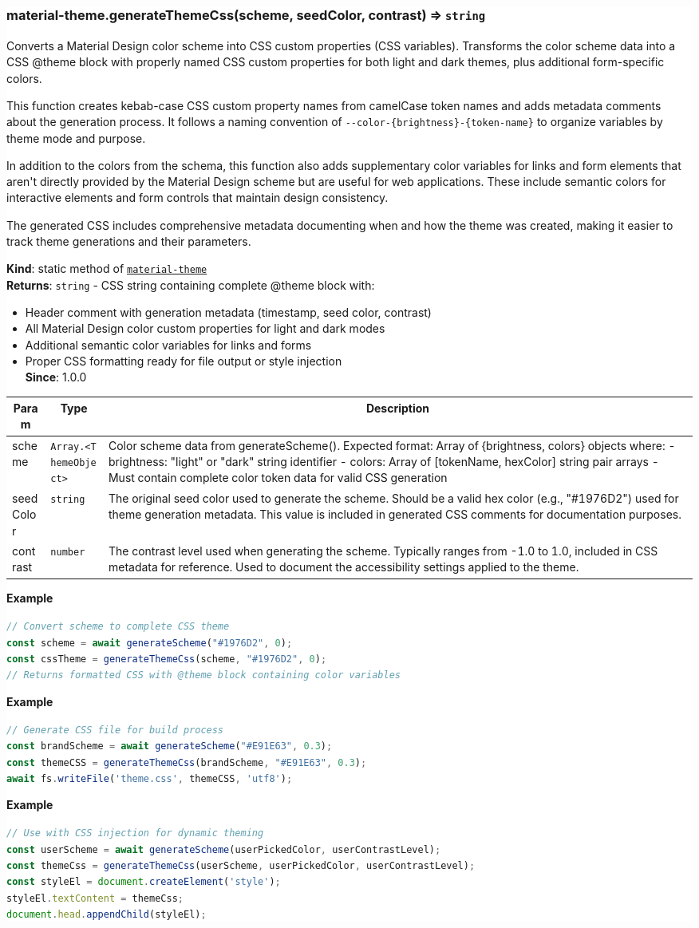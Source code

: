 ### material-theme.generateThemeCss(scheme, seedColor, contrast) ⇒ <code>string</code>
Converts a Material Design color scheme into CSS custom properties (CSS variables).
Transforms the color scheme data into a CSS @theme block with properly named
CSS custom properties for both light and dark themes, plus additional
form-specific colors.

This function creates kebab-case CSS custom property names from camelCase token
names and adds metadata comments about the generation process. It follows a naming convention
of `--color-{brightness}-{token-name}` to organize variables by theme mode and purpose.

In addition to the colors from the schema, this function also adds supplementary color variables
for links and form elements that aren't directly provided by the Material Design scheme but
are useful for web applications. These include semantic colors for interactive elements
and form controls that maintain design consistency.

The generated CSS includes comprehensive metadata documenting when and how the theme
was created, making it easier to track theme generations and their parameters.

**Kind**: static method of [<code>material-theme</code>](#module_material-theme)  
**Returns**: <code>string</code> - CSS string containing complete @theme block with:
  - Header comment with generation metadata (timestamp, seed color, contrast)
  - All Material Design color custom properties for light and dark modes
  - Additional semantic color variables for links and forms
  - Proper CSS formatting ready for file output or style injection  
**Since**: 1.0.0  

| Param | Type | Description |
| --- | --- | --- |
| scheme | <code>Array.&lt;ThemeObject&gt;</code> | Color scheme data from generateScheme().   Expected format: Array of {brightness, colors} objects where:   - brightness: "light" or "dark" string identifier   - colors: Array of [tokenName, hexColor] string pair arrays   - Must contain complete color token data for valid CSS generation |
| seedColor | <code>string</code> | The original seed color used to generate the scheme.   Should be a valid hex color (e.g., "#1976D2") used for theme generation metadata.   This value is included in generated CSS comments for documentation purposes. |
| contrast | <code>number</code> | The contrast level used when generating the scheme.   Typically ranges from -1.0 to 1.0, included in CSS metadata for reference.   Used to document the accessibility settings applied to the theme. |

**Example**  
```js
// Convert scheme to complete CSS theme
const scheme = await generateScheme("#1976D2", 0);
const cssTheme = generateThemeCss(scheme, "#1976D2", 0);
// Returns formatted CSS with @theme block containing color variables
```
**Example**  
```js
// Generate CSS file for build process
const brandScheme = await generateScheme("#E91E63", 0.3);
const themeCSS = generateThemeCss(brandScheme, "#E91E63", 0.3);
await fs.writeFile('theme.css', themeCSS, 'utf8');
```
**Example**  
```js
// Use with CSS injection for dynamic theming
const userScheme = await generateScheme(userPickedColor, userContrastLevel);
const themeCss = generateThemeCss(userScheme, userPickedColor, userContrastLevel);
const styleEl = document.createElement('style');
styleEl.textContent = themeCss;
document.head.appendChild(styleEl);
```
<a name="module_material-theme.hslToHex"></a>
